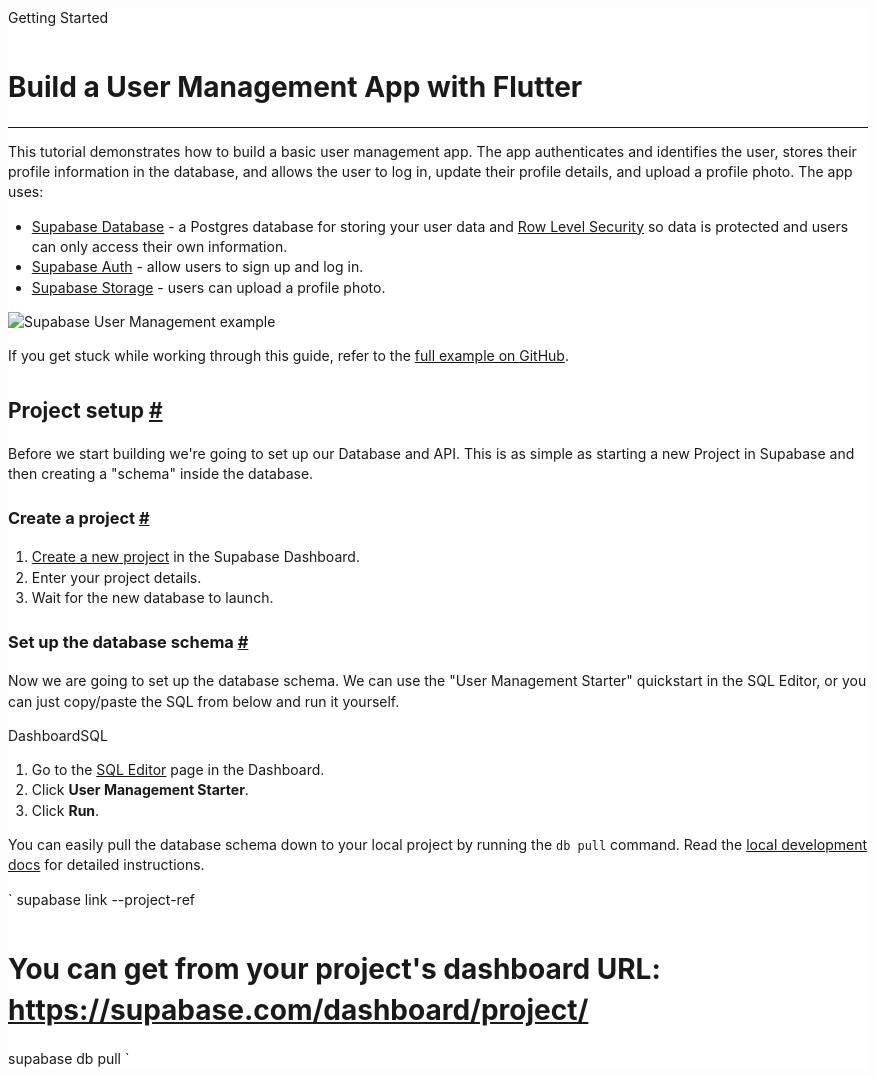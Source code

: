 Getting Started

# Build a User Management App with Flutter

* * *

This tutorial demonstrates how to build a basic user management app. The app authenticates and identifies the user, stores their profile information in the database, and allows the user to log in, update their profile details, and upload a profile photo. The app uses:

- [Supabase Database](https://supabase.com/docs/guides/database) \- a Postgres database for storing your user data and [Row Level Security](https://supabase.com/docs/guides/auth#row-level-security) so data is protected and users can only access their own information.
- [Supabase Auth](https://supabase.com/docs/guides/auth) \- allow users to sign up and log in.
- [Supabase Storage](https://supabase.com/docs/guides/storage) \- users can upload a profile photo.

![Supabase User Management example](https://supabase.com/docs/img/supabase-flutter-demo.png)

If you get stuck while working through this guide, refer to the [full example on GitHub](https://github.com/supabase/supabase/tree/master/examples/user-management/flutter-user-management).

## Project setup [\#](https://supabase.com/docs/guides/getting-started/tutorials/with-flutter\#project-setup)

Before we start building we're going to set up our Database and API. This is as simple as starting a new Project in Supabase and then creating a "schema" inside the database.

### Create a project [\#](https://supabase.com/docs/guides/getting-started/tutorials/with-flutter\#create-a-project)

1. [Create a new project](https://supabase.com/dashboard) in the Supabase Dashboard.
2. Enter your project details.
3. Wait for the new database to launch.

### Set up the database schema [\#](https://supabase.com/docs/guides/getting-started/tutorials/with-flutter\#set-up-the-database-schema)

Now we are going to set up the database schema. We can use the "User Management Starter" quickstart in the SQL Editor, or you can just copy/paste the SQL from below and run it yourself.

DashboardSQL

1. Go to the [SQL Editor](https://supabase.com/dashboard/project/_/sql) page in the Dashboard.
2. Click **User Management Starter**.
3. Click **Run**.

You can easily pull the database schema down to your local project by running the `db pull` command. Read the [local development docs](https://supabase.com/docs/guides/cli/local-development#link-your-project) for detailed instructions.

`
supabase link --project-ref <project-id>
# You can get <project-id> from your project's dashboard URL: https://supabase.com/dashboard/project/<project-id>
supabase db pull
`
